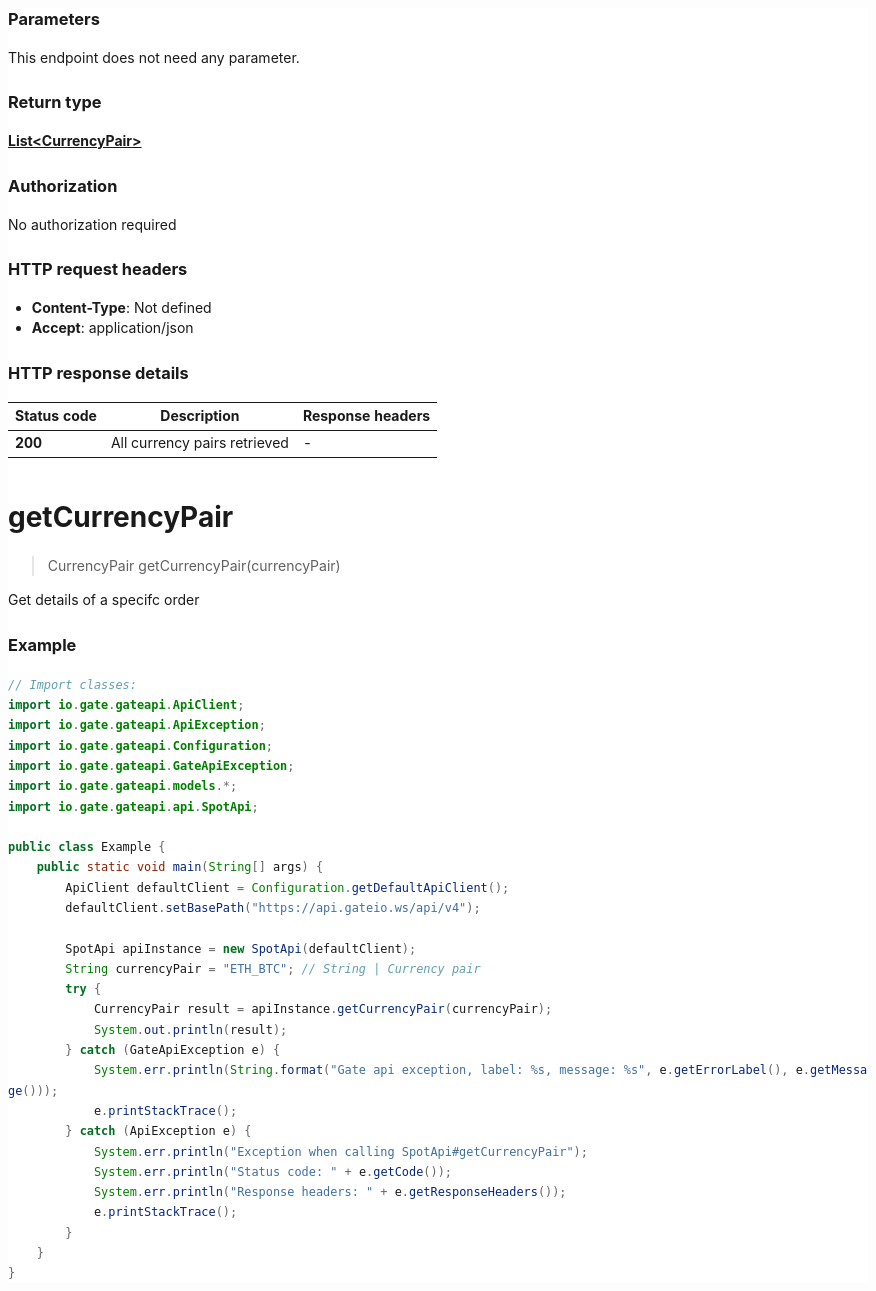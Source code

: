 ### Parameters
This endpoint does not need any parameter.

### Return type

[**List&lt;CurrencyPair&gt;**](CurrencyPair.md)

### Authorization

No authorization required

### HTTP request headers

 - **Content-Type**: Not defined
 - **Accept**: application/json

### HTTP response details
| Status code | Description | Response headers |
|-------------|-------------|------------------|
**200** | All currency pairs retrieved |  -  |

<a name="getCurrencyPair"></a>
# **getCurrencyPair**
> CurrencyPair getCurrencyPair(currencyPair)

Get details of a specifc order

### Example

```java
// Import classes:
import io.gate.gateapi.ApiClient;
import io.gate.gateapi.ApiException;
import io.gate.gateapi.Configuration;
import io.gate.gateapi.GateApiException;
import io.gate.gateapi.models.*;
import io.gate.gateapi.api.SpotApi;

public class Example {
    public static void main(String[] args) {
        ApiClient defaultClient = Configuration.getDefaultApiClient();
        defaultClient.setBasePath("https://api.gateio.ws/api/v4");

        SpotApi apiInstance = new SpotApi(defaultClient);
        String currencyPair = "ETH_BTC"; // String | Currency pair
        try {
            CurrencyPair result = apiInstance.getCurrencyPair(currencyPair);
            System.out.println(result);
        } catch (GateApiException e) {
            System.err.println(String.format("Gate api exception, label: %s, message: %s", e.getErrorLabel(), e.getMessage()));
            e.printStackTrace();
        } catch (ApiException e) {
            System.err.println("Exception when calling SpotApi#getCurrencyPair");
            System.err.println("Status code: " + e.getCode());
            System.err.println("Response headers: " + e.getResponseHeaders());
            e.printStackTrace();
        }
    }
}
```
